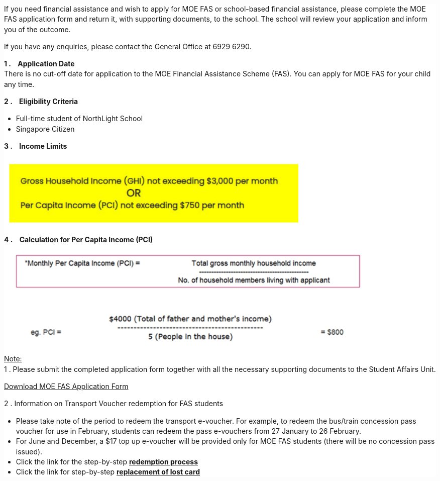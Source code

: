If you need financial assistance and wish to apply for MOE FAS or school-based financial assistance, please complete the MOE FAS application form and return it, with supporting documents, to the school. The school will review your application and inform you of the outcome.

If you have any enquiries, please contact the General Office at 6929 6290.

**1 \.    Application Date**<br>
There is no cut-off date for application to the MOE Financial Assistance Scheme (FAS). You can apply for MOE FAS for your child any time.

**2 \.    Eligibility Criteria**
*   Full-time student of NorthLight School
*   Singapore Citizen

**3 \.    Income Limits**

<img src="/images/ffas2.jpg" align=left style="width:70%">
<br clear=left>

**4 \.    Calculation for Per Capita Income (PCI)**

<img src="/images/Calculation for Per Capita Income (PCI).png" align=left style="width:85%">
<br clear=left>

<u>Note:</u><br>
1 \. Please submit the completed application form together with all the necessary supporting documents to the Student Affairs Unit.

[Download MOE FAS Application Form](/files/MOE%20FAS%20Application%20Form%20for%20Specialised%20Schools%20Sep%2022.pdf)

2 \. Information on Transport Voucher redemption for FAS students

* Please take note of the period to redeem the transport e-voucher. For example, to redeem the bus/train concession pass voucher for use in February, students can redeem the pass e-vouchers from 27 January to 26 February.
* For June and December, a $17 top up e-voucher will be provided only for MOE FAS students (there will be no concession pass issued).
* Click the link for the step-by-step **[redemption process](/files/How%20to%20Activate%20Card%20and%20Redeem%20Transport%20-%20Steps.pdf)**
* Click the link for step-by-step **[replacement of lost card](/files/Replacement%20of%20Lost%20Student%20Concession%20Card%20-%20Steps.pdf)**
